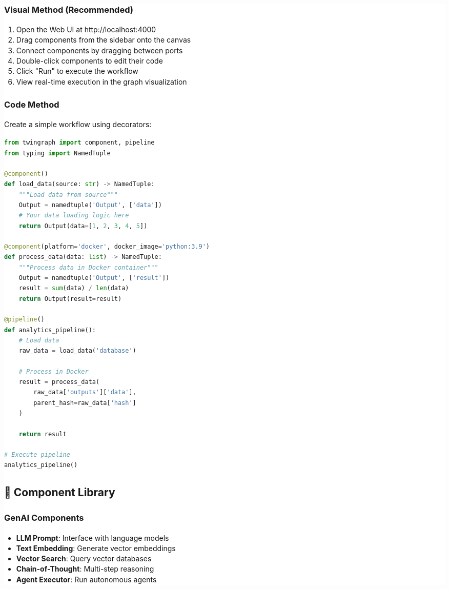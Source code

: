### Visual Method (Recommended)

1. Open the Web UI at http://localhost:4000
2. Drag components from the sidebar onto the canvas
3. Connect components by dragging between ports
4. Double-click components to edit their code
5. Click "Run" to execute the workflow
6. View real-time execution in the graph visualization

### Code Method

Create a simple workflow using decorators:

```python
from twingraph import component, pipeline
from typing import NamedTuple

@component()
def load_data(source: str) -> NamedTuple:
    """Load data from source"""
    Output = namedtuple('Output', ['data'])
    # Your data loading logic here
    return Output(data=[1, 2, 3, 4, 5])

@component(platform='docker', docker_image='python:3.9')
def process_data(data: list) -> NamedTuple:
    """Process data in Docker container"""
    Output = namedtuple('Output', ['result'])
    result = sum(data) / len(data)
    return Output(result=result)

@pipeline()
def analytics_pipeline():
    # Load data
    raw_data = load_data('database')
    
    # Process in Docker
    result = process_data(
        raw_data['outputs']['data'],
        parent_hash=raw_data['hash']
    )
    
    return result

# Execute pipeline
analytics_pipeline()
```

## 🧩 Component Library

### GenAI Components
- **LLM Prompt**: Interface with language models
- **Text Embedding**: Generate vector embeddings
- **Vector Search**: Query vector databases
- **Chain-of-Thought**: Multi-step reasoning
- **Agent Executor**: Run autonomous agents
